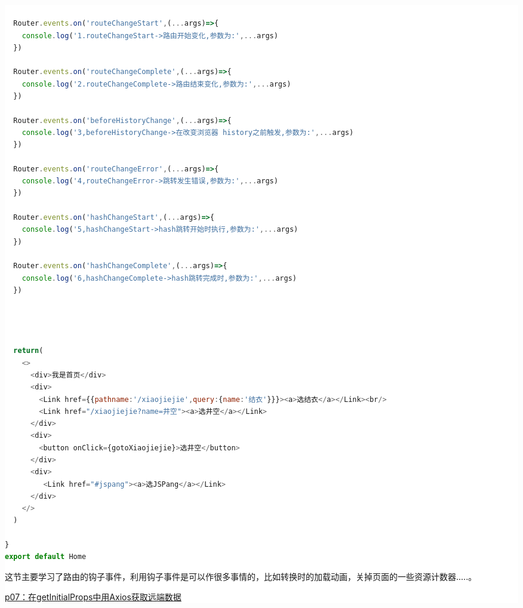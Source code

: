 ```js

  Router.events.on('routeChangeStart',(...args)=>{
    console.log('1.routeChangeStart->路由开始变化,参数为:',...args)
  })

  Router.events.on('routeChangeComplete',(...args)=>{
    console.log('2.routeChangeComplete->路由结束变化,参数为:',...args)
  })

  Router.events.on('beforeHistoryChange',(...args)=>{
    console.log('3,beforeHistoryChange->在改变浏览器 history之前触发,参数为:',...args)
  })

  Router.events.on('routeChangeError',(...args)=>{
    console.log('4,routeChangeError->跳转发生错误,参数为:',...args)
  })

  Router.events.on('hashChangeStart',(...args)=>{
    console.log('5,hashChangeStart->hash跳转开始时执行,参数为:',...args)
  })

  Router.events.on('hashChangeComplete',(...args)=>{
    console.log('6,hashChangeComplete->hash跳转完成时,参数为:',...args)
  })




  return(
    <>
      <div>我是首页</div>
      <div>
        <Link href={{pathname:'/xiaojiejie',query:{name:'结衣'}}}><a>选结衣</a></Link><br/>
        <Link href="/xiaojiejie?name=井空"><a>选井空</a></Link>
      </div>
      <div>
        <button onClick={gotoXiaojiejie}>选井空</button>
      </div>
      <div>
         <Link href="#jspang"><a>选JSPang</a></Link>
      </div>
    </>
  )

}
export default Home
```

这节主要学习了路由的钩子事件，利用钩子事件是可以作很多事情的，比如转换时的加载动画，关掉页面的一些资源计数器.....。

[p07：在getInitialProps中用Axios获取远端数据](https://jspang.com/detailed?id=51#toc226)
